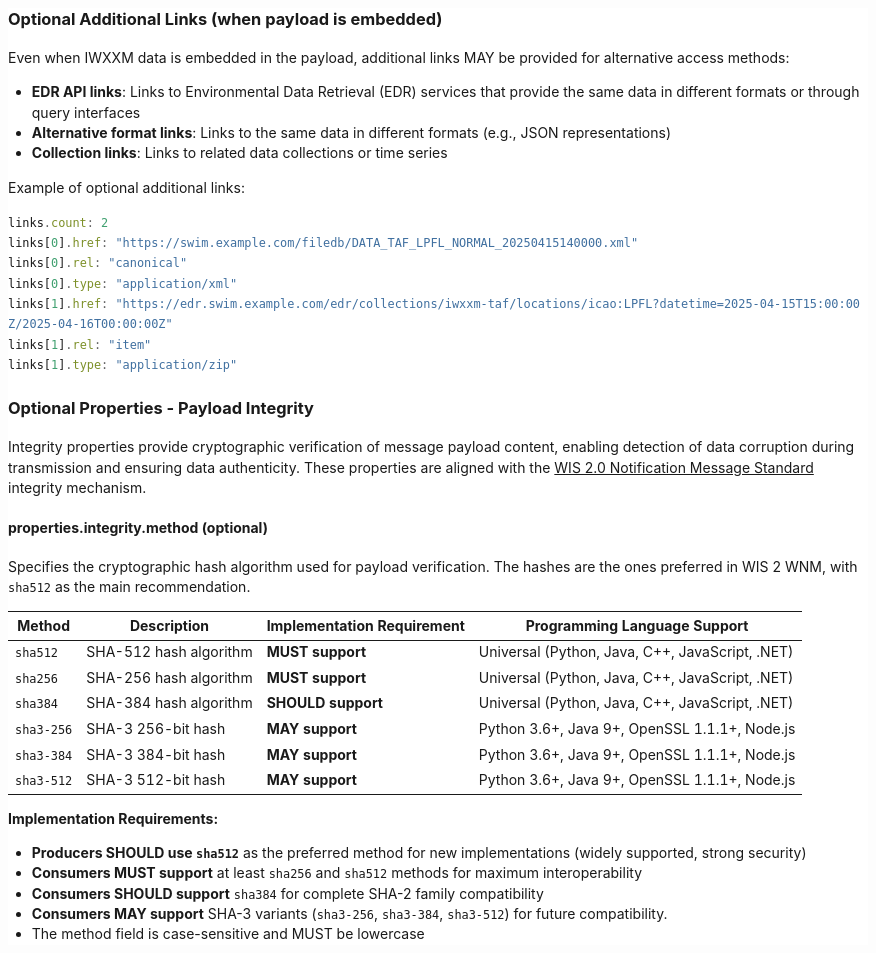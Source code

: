 ### Optional Additional Links (when payload is embedded)

Even when IWXXM data is embedded in the payload, additional links MAY be provided for alternative access methods:

- **EDR API links**: Links to Environmental Data Retrieval (EDR) services that provide the same data in different formats or through query interfaces
- **Alternative format links**: Links to the same data in different formats (e.g., JSON representations)
- **Collection links**: Links to related data collections or time series

Example of optional additional links:

```js
links.count: 2
links[0].href: "https://swim.example.com/filedb/DATA_TAF_LPFL_NORMAL_20250415140000.xml"
links[0].rel: "canonical"
links[0].type: "application/xml"
links[1].href: "https://edr.swim.example.com/edr/collections/iwxxm-taf/locations/icao:LPFL?datetime=2025-04-15T15:00:00Z/2025-04-16T00:00:00Z"
links[1].rel: "item"
links[1].type: "application/zip"
```

### Optional Properties - Payload Integrity

Integrity properties provide cryptographic verification of message payload content, enabling detection of data corruption during transmission and ensuring data authenticity. These properties are aligned with the [WIS 2.0 Notification Message Standard](https://wmo-im.github.io/wis2-notification-message/standard/wis2-notification-message-STABLE.html) integrity mechanism.

#### properties.integrity.method (optional)

Specifies the cryptographic hash algorithm used for payload verification. The hashes are the ones preferred in WIS 2 WNM, with `sha512` as the main recommendation.

| Method | Description | Implementation Requirement | Programming Language Support |
|--------|-------------|----------------------------|------------------------------|
| `sha512` | SHA-512 hash algorithm | **MUST support** | Universal (Python, Java, C++, JavaScript, .NET) |
| `sha256` | SHA-256 hash algorithm | **MUST support** | Universal (Python, Java, C++, JavaScript, .NET) |
| `sha384` | SHA-384 hash algorithm | **SHOULD support** | Universal (Python, Java, C++, JavaScript, .NET) |
| `sha3-256` | SHA-3 256-bit hash | **MAY support** | Python 3.6+, Java 9+, OpenSSL 1.1.1+, Node.js |
| `sha3-384` | SHA-3 384-bit hash | **MAY support** | Python 3.6+, Java 9+, OpenSSL 1.1.1+, Node.js |
| `sha3-512` | SHA-3 512-bit hash | **MAY support** | Python 3.6+, Java 9+, OpenSSL 1.1.1+, Node.js |

**Implementation Requirements:**

- **Producers SHOULD use `sha512`** as the preferred method for new implementations (widely supported, strong security)
- **Consumers MUST support** at least `sha256` and `sha512` methods for maximum interoperability
- **Consumers SHOULD support** `sha384` for complete SHA-2 family compatibility
- **Consumers MAY support** SHA-3 variants (`sha3-256`, `sha3-384`, `sha3-512`) for future compatibility.
- The method field is case-sensitive and MUST be lowercase
